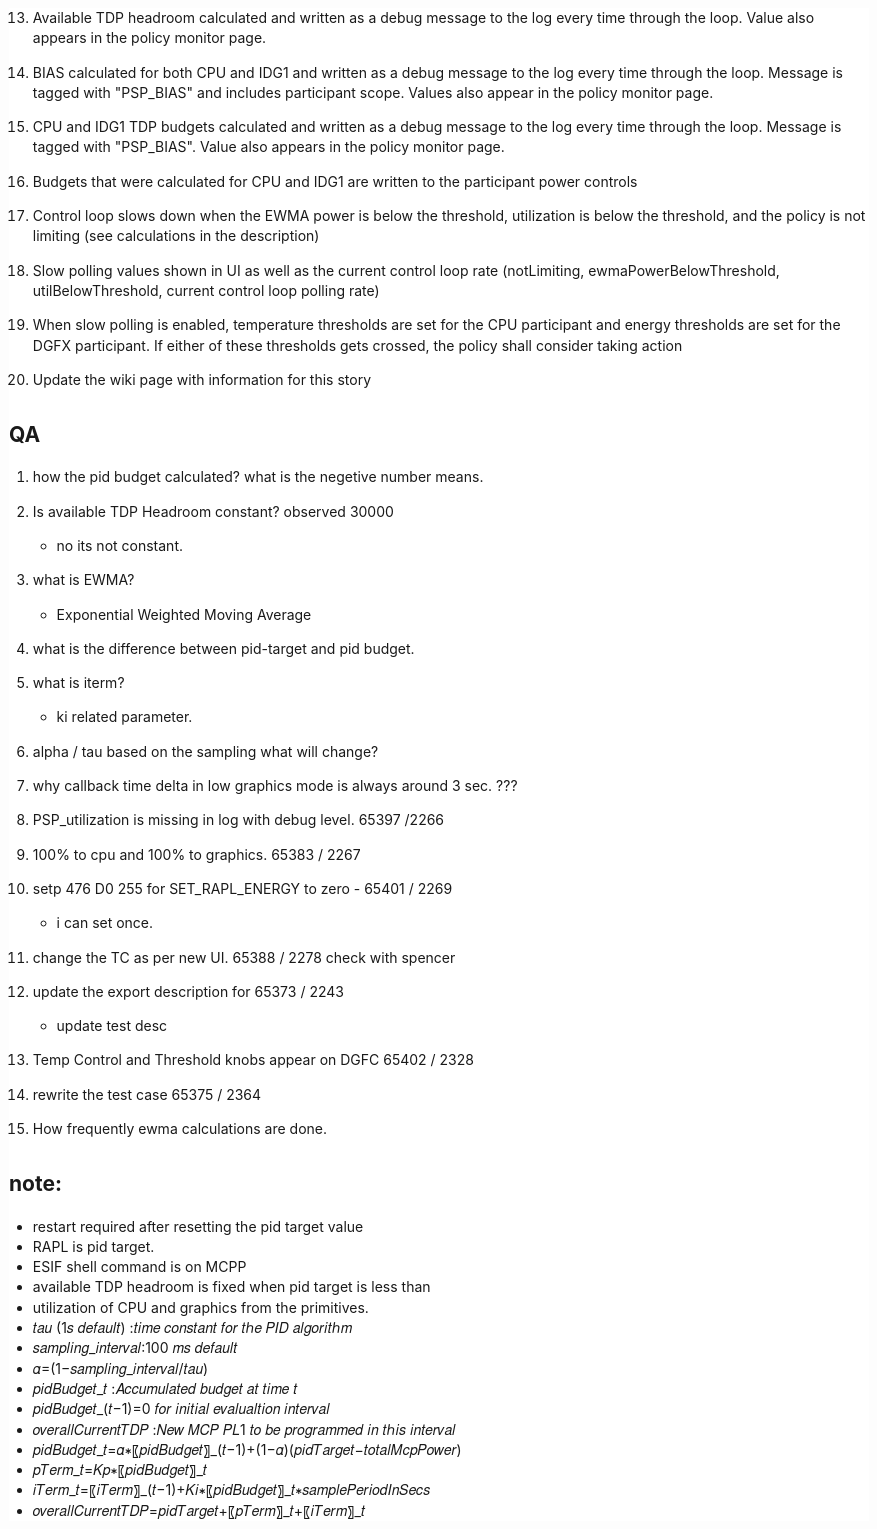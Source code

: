 13) Available TDP headroom calculated and written as a debug message to the log every time through the loop. Value also appears in the policy monitor page. 

14) BIAS calculated for both CPU and IDG1 and written as a debug message to the log every time through the loop. Message is tagged with "PSP_BIAS" and includes participant scope. Values also appear in the policy monitor page. 

15) CPU and IDG1 TDP budgets calculated and written as a debug message to the log every time through the loop. Message is tagged with "PSP_BIAS". Value also appears in the policy monitor page. 

16) Budgets that were calculated for CPU and IDG1 are written to the participant power controls 

17) Control loop slows down when the EWMA power is below the threshold, utilization is below the threshold, and the policy is not limiting (see calculations in the description) 

18) Slow polling values shown in UI as well as the current control loop rate (notLimiting, ewmaPowerBelowThreshold, utilBelowThreshold, current control loop polling rate) 

19) When slow polling is enabled, temperature thresholds are set for the CPU participant and energy thresholds are set for the DGFX participant. If either of these thresholds gets crossed, the policy shall consider taking action 

20) Update the wiki page with information for this story




## QA  

1) how the pid budget calculated? what is the negetive number means.  
2) Is available TDP Headroom constant? observed 30000  
	- no its not constant. 
3) what is EWMA?  
	- Exponential Weighted Moving Average  
3) what is the difference between pid-target and pid budget.  
4) what is iterm?  
	- ki related parameter.
5) alpha / tau based on the sampling what will change? 
6) why callback time delta in low graphics mode is always around 3 sec. ???
7) PSP_utilization is missing in log with debug level. 65397 /2266
8) 100% to cpu and 100% to graphics.  65383 / 2267
9) setp 476 D0 255 for SET_RAPL_ENERGY to zero - 65401 / 2269
	- i can set once. 

10) change the TC as per new UI. 65388 / 2278
	check with spencer 
11) update the export description for 65373 / 2243
	- update test desc  
12) Temp Control and Threshold knobs appear on DGFC 65402 / 2328 
13) rewrite the test case 65375 / 2364
14) How frequently ewma calculations are done. 

## note:
- restart required after resetting the pid target value
- RAPL is pid target. 
- ESIF shell command is on MCPP
- available TDP headroom is fixed when pid target is less than
- utilization of CPU and graphics from the primitives. 
- 𝑡𝑎𝑢 (1𝑠 𝑑𝑒𝑓𝑎𝑢𝑙𝑡)  :𝑡𝑖𝑚𝑒 𝑐𝑜𝑛𝑠𝑡𝑎𝑛𝑡 𝑓𝑜𝑟 𝑡ℎ𝑒 𝑃𝐼𝐷 𝑎𝑙𝑔𝑜𝑟𝑖𝑡ℎ𝑚
- 𝑠𝑎𝑚𝑝𝑙𝑖𝑛𝑔_𝑖𝑛𝑡𝑒𝑟𝑣𝑎𝑙:100 𝑚𝑠 𝑑𝑒𝑓𝑎𝑢𝑙𝑡
- 𝛼=(1−𝑠𝑎𝑚𝑝𝑙𝑖𝑛𝑔_𝑖𝑛𝑡𝑒𝑟𝑣𝑎𝑙/𝑡𝑎𝑢)
- 𝑝𝑖𝑑𝐵𝑢𝑑𝑔𝑒𝑡_𝑡  :𝐴𝑐𝑐𝑢𝑚𝑢𝑙𝑎𝑡𝑒𝑑 𝑏𝑢𝑑𝑔𝑒𝑡 𝑎𝑡 𝑡𝑖𝑚𝑒 𝑡  
- 𝑝𝑖𝑑𝐵𝑢𝑑𝑔𝑒𝑡_(𝑡−1)=0 𝑓𝑜𝑟 𝑖𝑛𝑖𝑡𝑖𝑎𝑙 𝑒𝑣𝑎𝑙𝑢𝑎𝑙𝑡𝑖𝑜𝑛 𝑖𝑛𝑡𝑒𝑟𝑣𝑎𝑙  
- 𝑜𝑣𝑒𝑟𝑎𝑙𝑙𝐶𝑢𝑟𝑟𝑒𝑛𝑡𝑇𝐷𝑃 :𝑁𝑒𝑤 𝑀𝐶𝑃 𝑃𝐿1 𝑡𝑜 𝑏𝑒 𝑝𝑟𝑜𝑔𝑟𝑎𝑚𝑚𝑒𝑑 𝑖𝑛 𝑡ℎ𝑖𝑠 𝑖𝑛𝑡𝑒𝑟𝑣𝑎𝑙
- 𝑝𝑖𝑑𝐵𝑢𝑑𝑔𝑒𝑡_𝑡=𝛼∗〖𝑝𝑖𝑑𝐵𝑢𝑑𝑔𝑒𝑡〗_(𝑡−1)+(1−𝛼)(𝑝𝑖𝑑𝑇𝑎𝑟𝑔𝑒𝑡−𝑡𝑜𝑡𝑎𝑙𝑀𝑐𝑝𝑃𝑜𝑤𝑒𝑟)
- 𝑝𝑇𝑒𝑟𝑚_𝑡=𝐾𝑝∗〖𝑝𝑖𝑑𝐵𝑢𝑑𝑔𝑒𝑡〗_𝑡
- 𝑖𝑇𝑒𝑟𝑚_𝑡=〖𝑖𝑇𝑒𝑟𝑚〗_(𝑡−1)+𝐾𝑖∗〖𝑝𝑖𝑑𝐵𝑢𝑑𝑔𝑒𝑡〗_𝑡∗𝑠𝑎𝑚𝑝𝑙𝑒𝑃𝑒𝑟𝑖𝑜𝑑𝐼𝑛𝑆𝑒𝑐𝑠
- 𝑜𝑣𝑒𝑟𝑎𝑙𝑙𝐶𝑢𝑟𝑟𝑒𝑛𝑡𝑇𝐷𝑃=𝑝𝑖𝑑𝑇𝑎𝑟𝑔𝑒𝑡+〖𝑝𝑇𝑒𝑟𝑚〗_𝑡+〖𝑖𝑇𝑒𝑟𝑚〗_𝑡  